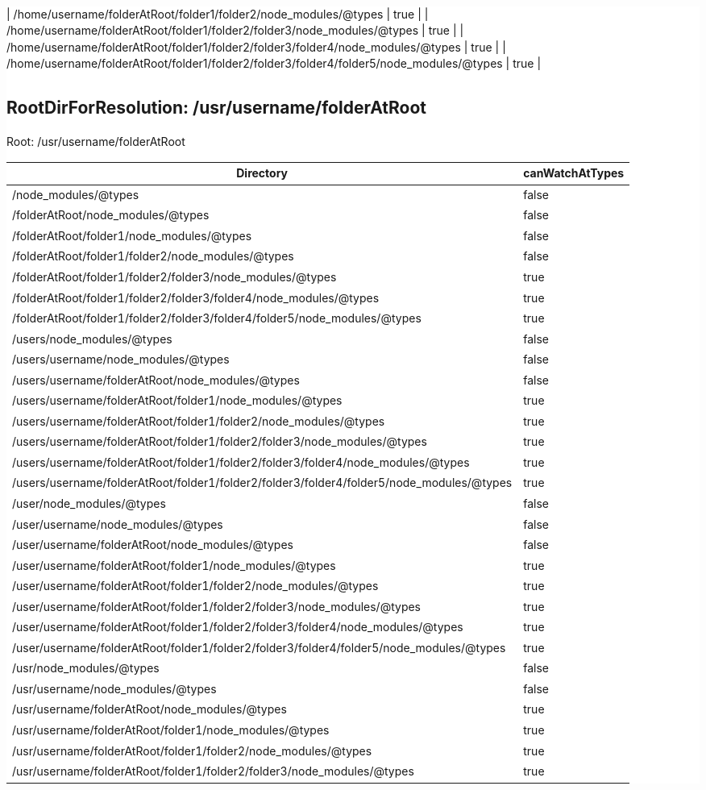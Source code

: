 | /home/username/folderAtRoot/folder1/folder2/node_modules/@types                          | true            |
| /home/username/folderAtRoot/folder1/folder2/folder3/node_modules/@types                  | true            |
| /home/username/folderAtRoot/folder1/folder2/folder3/folder4/node_modules/@types          | true            |
| /home/username/folderAtRoot/folder1/folder2/folder3/folder4/folder5/node_modules/@types  | true            |

## RootDirForResolution: /usr/username/folderAtRoot

Root: /usr/username/folderAtRoot

| Directory                                                                                | canWatchAtTypes |
| ---------------------------------------------------------------------------------------- | --------------- |
| /node_modules/@types                                                                     | false           |
| /folderAtRoot/node_modules/@types                                                        | false           |
| /folderAtRoot/folder1/node_modules/@types                                                | false           |
| /folderAtRoot/folder1/folder2/node_modules/@types                                        | false           |
| /folderAtRoot/folder1/folder2/folder3/node_modules/@types                                | true            |
| /folderAtRoot/folder1/folder2/folder3/folder4/node_modules/@types                        | true            |
| /folderAtRoot/folder1/folder2/folder3/folder4/folder5/node_modules/@types                | true            |
| /users/node_modules/@types                                                               | false           |
| /users/username/node_modules/@types                                                      | false           |
| /users/username/folderAtRoot/node_modules/@types                                         | false           |
| /users/username/folderAtRoot/folder1/node_modules/@types                                 | true            |
| /users/username/folderAtRoot/folder1/folder2/node_modules/@types                         | true            |
| /users/username/folderAtRoot/folder1/folder2/folder3/node_modules/@types                 | true            |
| /users/username/folderAtRoot/folder1/folder2/folder3/folder4/node_modules/@types         | true            |
| /users/username/folderAtRoot/folder1/folder2/folder3/folder4/folder5/node_modules/@types | true            |
| /user/node_modules/@types                                                                | false           |
| /user/username/node_modules/@types                                                       | false           |
| /user/username/folderAtRoot/node_modules/@types                                          | false           |
| /user/username/folderAtRoot/folder1/node_modules/@types                                  | true            |
| /user/username/folderAtRoot/folder1/folder2/node_modules/@types                          | true            |
| /user/username/folderAtRoot/folder1/folder2/folder3/node_modules/@types                  | true            |
| /user/username/folderAtRoot/folder1/folder2/folder3/folder4/node_modules/@types          | true            |
| /user/username/folderAtRoot/folder1/folder2/folder3/folder4/folder5/node_modules/@types  | true            |
| /usr/node_modules/@types                                                                 | false           |
| /usr/username/node_modules/@types                                                        | false           |
| /usr/username/folderAtRoot/node_modules/@types                                           | true            |
| /usr/username/folderAtRoot/folder1/node_modules/@types                                   | true            |
| /usr/username/folderAtRoot/folder1/folder2/node_modules/@types                           | true            |
| /usr/username/folderAtRoot/folder1/folder2/folder3/node_modules/@types                   | true            |